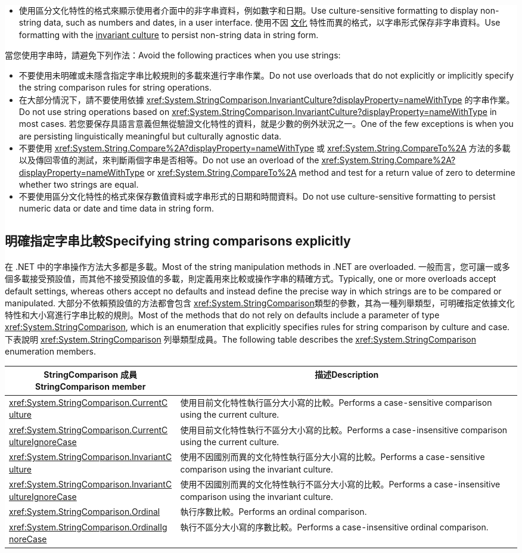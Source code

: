 - <span data-ttu-id="64bfa-121">使用區分文化特性的格式來顯示使用者介面中的非字串資料，例如數字和日期。</span><span class="sxs-lookup"><span data-stu-id="64bfa-121">Use culture-sensitive formatting to display non-string data, such as numbers and dates, in a user interface.</span></span> <span data-ttu-id="64bfa-122">使用不因 [文化](xref:System.Globalization.CultureInfo.InvariantCulture) 特性而異的格式，以字串形式保存非字串資料。</span><span class="sxs-lookup"><span data-stu-id="64bfa-122">Use formatting with the [invariant culture](xref:System.Globalization.CultureInfo.InvariantCulture) to persist non-string data in string form.</span></span>

<span data-ttu-id="64bfa-123">當您使用字串時，請避免下列作法：</span><span class="sxs-lookup"><span data-stu-id="64bfa-123">Avoid the following practices when you use strings:</span></span>

- <span data-ttu-id="64bfa-124">不要使用未明確或未隱含指定字串比較規則的多載來進行字串作業。</span><span class="sxs-lookup"><span data-stu-id="64bfa-124">Do not use overloads that do not explicitly or implicitly specify the string comparison rules for string operations.</span></span>
- <span data-ttu-id="64bfa-125">在大部分情況下，請不要使用依據 <xref:System.StringComparison.InvariantCulture?displayProperty=nameWithType> 的字串作業。</span><span class="sxs-lookup"><span data-stu-id="64bfa-125">Do not use string operations based on <xref:System.StringComparison.InvariantCulture?displayProperty=nameWithType> in most cases.</span></span> <span data-ttu-id="64bfa-126">若您要保存具語言意義但無從驗證文化特性的資料，就是少數的例外狀況之一。</span><span class="sxs-lookup"><span data-stu-id="64bfa-126">One of the few exceptions is when you are persisting linguistically meaningful but culturally agnostic data.</span></span>
- <span data-ttu-id="64bfa-127">不要使用 <xref:System.String.Compare%2A?displayProperty=nameWithType> 或 <xref:System.String.CompareTo%2A> 方法的多載以及傳回零值的測試，來判斷兩個字串是否相等。</span><span class="sxs-lookup"><span data-stu-id="64bfa-127">Do not use an overload of the <xref:System.String.Compare%2A?displayProperty=nameWithType> or <xref:System.String.CompareTo%2A> method and test for a return value of zero to determine whether two strings are equal.</span></span>
- <span data-ttu-id="64bfa-128">不要使用區分文化特性的格式來保存數值資料或字串形式的日期和時間資料。</span><span class="sxs-lookup"><span data-stu-id="64bfa-128">Do not use culture-sensitive formatting to persist numeric data or date and time data in string form.</span></span>

## <a name="specifying-string-comparisons-explicitly"></a><span data-ttu-id="64bfa-129">明確指定字串比較</span><span class="sxs-lookup"><span data-stu-id="64bfa-129">Specifying string comparisons explicitly</span></span>

<span data-ttu-id="64bfa-130">在 .NET 中的字串操作方法大多都是多載。</span><span class="sxs-lookup"><span data-stu-id="64bfa-130">Most of the string manipulation methods in .NET are overloaded.</span></span> <span data-ttu-id="64bfa-131">一般而言，您可讓一或多個多載接受預設值，而其他不接受預設值的多載，則定義用來比較或操作字串的精確方式。</span><span class="sxs-lookup"><span data-stu-id="64bfa-131">Typically, one or more overloads accept default settings, whereas others accept no defaults and instead define the precise way in which strings are to be compared or manipulated.</span></span> <span data-ttu-id="64bfa-132">大部分不依賴預設值的方法都會包含 <xref:System.StringComparison>類型的參數，其為一種列舉類型，可明確指定依據文化特性和大小寫進行字串比較的規則。</span><span class="sxs-lookup"><span data-stu-id="64bfa-132">Most of the methods that do not rely on defaults include a parameter of type <xref:System.StringComparison>, which is an enumeration that explicitly specifies rules for string comparison by culture and case.</span></span> <span data-ttu-id="64bfa-133">下表說明 <xref:System.StringComparison> 列舉類型成員。</span><span class="sxs-lookup"><span data-stu-id="64bfa-133">The following table describes the <xref:System.StringComparison> enumeration members.</span></span>

|<span data-ttu-id="64bfa-134">StringComparison 成員</span><span class="sxs-lookup"><span data-stu-id="64bfa-134">StringComparison member</span></span>|<span data-ttu-id="64bfa-135">描述</span><span class="sxs-lookup"><span data-stu-id="64bfa-135">Description</span></span>|
|-----------------------------|-----------------|
|<xref:System.StringComparison.CurrentCulture>|<span data-ttu-id="64bfa-136">使用目前文化特性執行區分大小寫的比較。</span><span class="sxs-lookup"><span data-stu-id="64bfa-136">Performs a case-sensitive comparison using the current culture.</span></span>|
|<xref:System.StringComparison.CurrentCultureIgnoreCase>|<span data-ttu-id="64bfa-137">使用目前文化特性執行不區分大小寫的比較。</span><span class="sxs-lookup"><span data-stu-id="64bfa-137">Performs a case-insensitive comparison using the current culture.</span></span>|
|<xref:System.StringComparison.InvariantCulture>|<span data-ttu-id="64bfa-138">使用不因國別而異的文化特性執行區分大小寫的比較。</span><span class="sxs-lookup"><span data-stu-id="64bfa-138">Performs a case-sensitive comparison using the invariant culture.</span></span>|
|<xref:System.StringComparison.InvariantCultureIgnoreCase>|<span data-ttu-id="64bfa-139">使用不因國別而異的文化特性執行不區分大小寫的比較。</span><span class="sxs-lookup"><span data-stu-id="64bfa-139">Performs a case-insensitive comparison using the invariant culture.</span></span>|
|<xref:System.StringComparison.Ordinal>|<span data-ttu-id="64bfa-140">執行序數比較。</span><span class="sxs-lookup"><span data-stu-id="64bfa-140">Performs an ordinal comparison.</span></span>|
|<xref:System.StringComparison.OrdinalIgnoreCase>|<span data-ttu-id="64bfa-141">執行不區分大小寫的序數比較。</span><span class="sxs-lookup"><span data-stu-id="64bfa-141">Performs a case-insensitive ordinal comparison.</span></span>|
